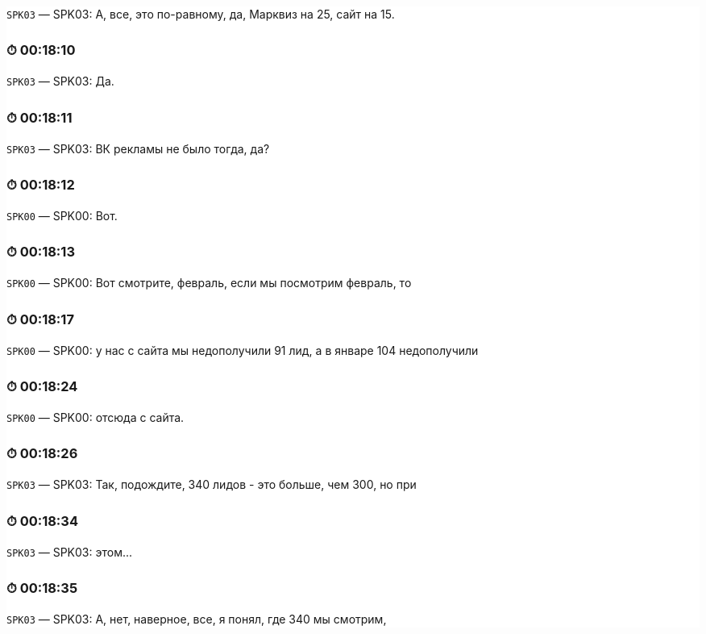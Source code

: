 `SPK03` — SPK03:  А, все, это по-равному, да, Марквиз на 25, сайт на 15.

<a id="tc001810"></a>

### ⏱ 00:18:10

`SPK03` — SPK03:  Да.

<a id="tc001811"></a>

### ⏱ 00:18:11

`SPK03` — SPK03:  ВК рекламы не было тогда, да?

<a id="tc001812"></a>

### ⏱ 00:18:12

`SPK00` — SPK00:  Вот.

<a id="tc001813"></a>

### ⏱ 00:18:13

`SPK00` — SPK00:  Вот смотрите, февраль, если мы посмотрим февраль, то

<a id="tc001817"></a>

### ⏱ 00:18:17

`SPK00` — SPK00:  у нас с сайта мы недополучили 91 лид, а в январе 104 недополучили

<a id="tc001824"></a>

### ⏱ 00:18:24

`SPK00` — SPK00:  отсюда с сайта.

<a id="tc001826"></a>

### ⏱ 00:18:26

`SPK03` — SPK03:  Так, подождите, 340 лидов - это больше, чем 300, но при

<a id="tc001834"></a>

### ⏱ 00:18:34

`SPK03` — SPK03:  этом...

<a id="tc001835"></a>

### ⏱ 00:18:35

`SPK03` — SPK03:  А, нет, наверное, все, я понял, где 340 мы смотрим,

<a id="tc001839"></a>
